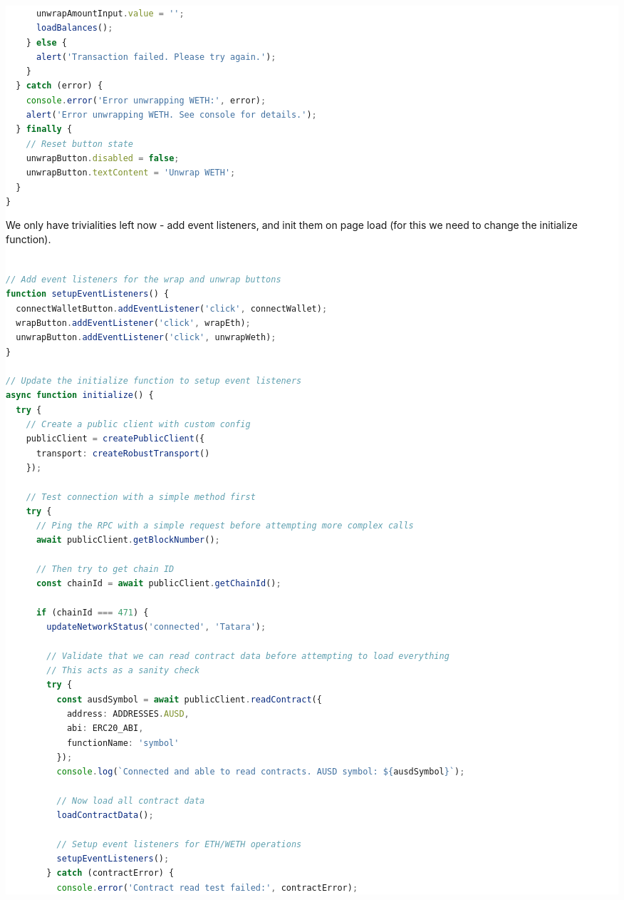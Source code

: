 ```ts
      unwrapAmountInput.value = '';
      loadBalances();
    } else {
      alert('Transaction failed. Please try again.');
    }
  } catch (error) {
    console.error('Error unwrapping WETH:', error);
    alert('Error unwrapping WETH. See console for details.');
  } finally {
    // Reset button state
    unwrapButton.disabled = false;
    unwrapButton.textContent = 'Unwrap WETH';
  }
}
```

We only have trivialities left now - add event listeners, and init them on page
load (for this we need to change the initialize function).

```ts

// Add event listeners for the wrap and unwrap buttons
function setupEventListeners() {
  connectWalletButton.addEventListener('click', connectWallet);
  wrapButton.addEventListener('click', wrapEth);
  unwrapButton.addEventListener('click', unwrapWeth);
}

// Update the initialize function to setup event listeners
async function initialize() {
  try {
    // Create a public client with custom config
    publicClient = createPublicClient({
      transport: createRobustTransport()
    });

    // Test connection with a simple method first
    try {
      // Ping the RPC with a simple request before attempting more complex calls
      await publicClient.getBlockNumber();
      
      // Then try to get chain ID
      const chainId = await publicClient.getChainId();
      
      if (chainId === 471) {
        updateNetworkStatus('connected', 'Tatara');
        
        // Validate that we can read contract data before attempting to load everything
        // This acts as a sanity check
        try {
          const ausdSymbol = await publicClient.readContract({
            address: ADDRESSES.AUSD,
            abi: ERC20_ABI,
            functionName: 'symbol'
          });
          console.log(`Connected and able to read contracts. AUSD symbol: ${ausdSymbol}`);
          
          // Now load all contract data
          loadContractData();
          
          // Setup event listeners for ETH/WETH operations
          setupEventListeners();
        } catch (contractError) {
          console.error('Contract read test failed:', contractError);
```